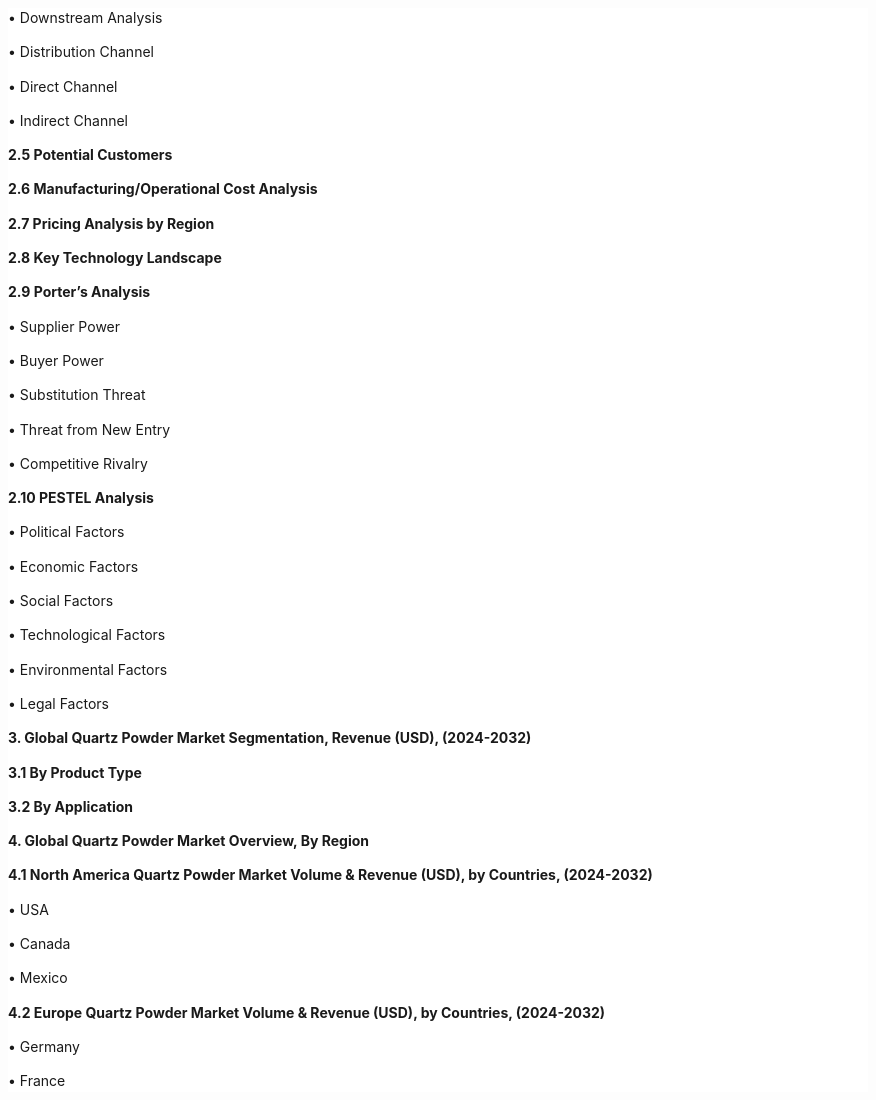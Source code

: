 • Downstream Analysis

• Distribution Channel

• Direct Channel

• Indirect Channel

<strong>2.5 Potential Customers</strong>

<strong>2.6 Manufacturing/Operational Cost Analysis</strong>

<strong>2.7 Pricing Analysis by Region</strong>

<strong>2.8 Key Technology Landscape</strong>

<strong>2.9 Porter’s Analysis</strong>

• Supplier Power

• Buyer Power

• Substitution Threat

• Threat from New Entry

• Competitive Rivalry

<strong>2.10 PESTEL Analysis</strong>

• Political Factors

• Economic Factors

• Social Factors

• Technological Factors

• Environmental Factors

• Legal Factors

<strong>3. Global Quartz Powder Market Segmentation, Revenue (USD), (2024-2032)</strong>

<strong>3.1 By Product Type</strong>

<strong>3.2 By Application</strong>

<strong>4. Global Quartz Powder Market Overview, By Region</strong>

<strong>4.1 North America Quartz Powder Market Volume &amp; Revenue (USD), by Countries, (2024-2032)</strong>

• USA

• Canada

• Mexico

<strong>4.2 Europe Quartz Powder Market Volume &amp; Revenue (USD), by Countries, (2024-2032)</strong>

• Germany

• France
